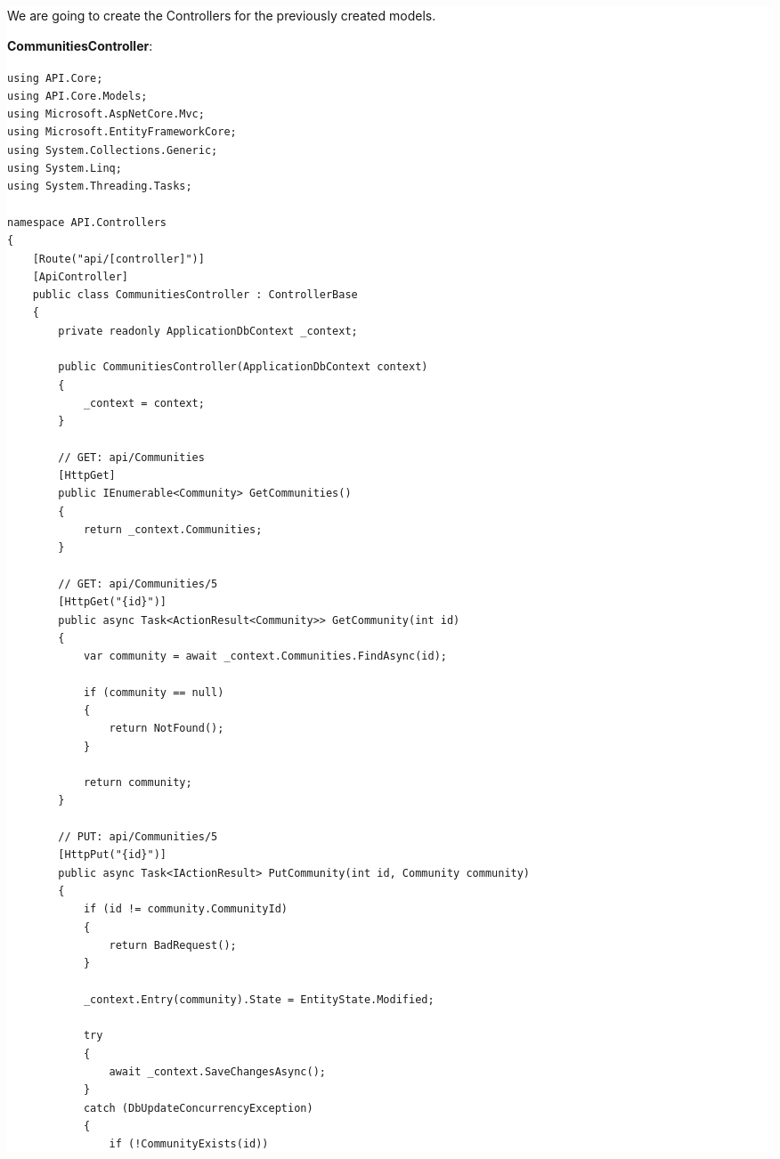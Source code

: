 We are going to create the Controllers for the previously created models.

**CommunitiesController**:

```Csharp
using API.Core;
using API.Core.Models;
using Microsoft.AspNetCore.Mvc;
using Microsoft.EntityFrameworkCore;
using System.Collections.Generic;
using System.Linq;
using System.Threading.Tasks;

namespace API.Controllers
{
    [Route("api/[controller]")]
    [ApiController]
    public class CommunitiesController : ControllerBase
    {
        private readonly ApplicationDbContext _context;

        public CommunitiesController(ApplicationDbContext context)
        {
            _context = context;
        }

        // GET: api/Communities
        [HttpGet]
        public IEnumerable<Community> GetCommunities()
        {
            return _context.Communities;
        }

        // GET: api/Communities/5
        [HttpGet("{id}")]
        public async Task<ActionResult<Community>> GetCommunity(int id)
        {
            var community = await _context.Communities.FindAsync(id);

            if (community == null)
            {
                return NotFound();
            }

            return community;
        }

        // PUT: api/Communities/5
        [HttpPut("{id}")]
        public async Task<IActionResult> PutCommunity(int id, Community community)
        {
            if (id != community.CommunityId)
            {
                return BadRequest();
            }

            _context.Entry(community).State = EntityState.Modified;

            try
            {
                await _context.SaveChangesAsync();
            }
            catch (DbUpdateConcurrencyException)
            {
                if (!CommunityExists(id))
```